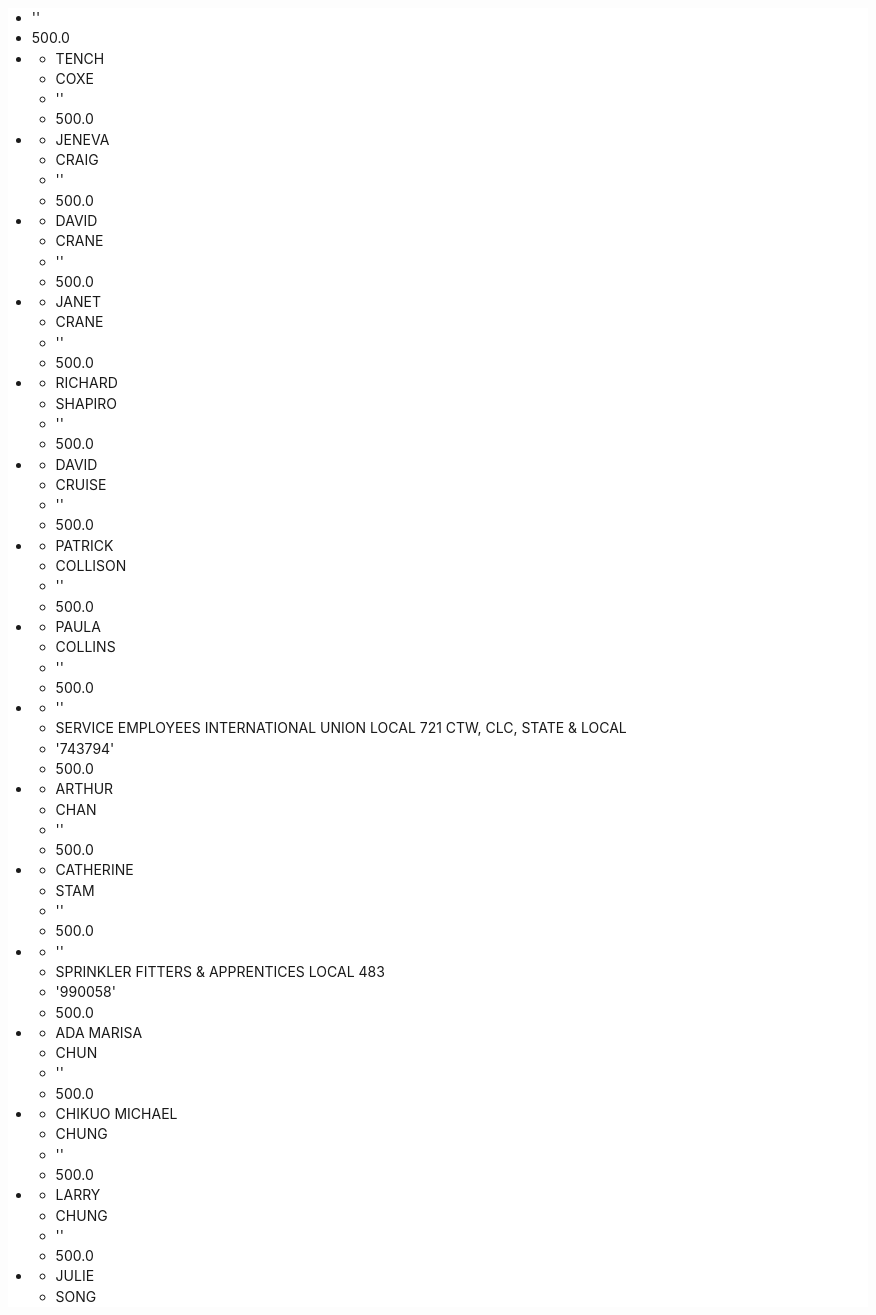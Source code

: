   - ''
  - 500.0
- - TENCH
  - COXE
  - ''
  - 500.0
- - JENEVA
  - CRAIG
  - ''
  - 500.0
- - DAVID
  - CRANE
  - ''
  - 500.0
- - JANET
  - CRANE
  - ''
  - 500.0
- - RICHARD
  - SHAPIRO
  - ''
  - 500.0
- - DAVID
  - CRUISE
  - ''
  - 500.0
- - PATRICK
  - COLLISON
  - ''
  - 500.0
- - PAULA
  - COLLINS
  - ''
  - 500.0
- - ''
  - SERVICE EMPLOYEES INTERNATIONAL UNION LOCAL 721 CTW, CLC, STATE & LOCAL
  - '743794'
  - 500.0
- - ARTHUR
  - CHAN
  - ''
  - 500.0
- - CATHERINE
  - STAM
  - ''
  - 500.0
- - ''
  - SPRINKLER FITTERS & APPRENTICES LOCAL 483
  - '990058'
  - 500.0
- - ADA MARISA
  - CHUN
  - ''
  - 500.0
- - CHIKUO MICHAEL
  - CHUNG
  - ''
  - 500.0
- - LARRY
  - CHUNG
  - ''
  - 500.0
- - JULIE
  - SONG